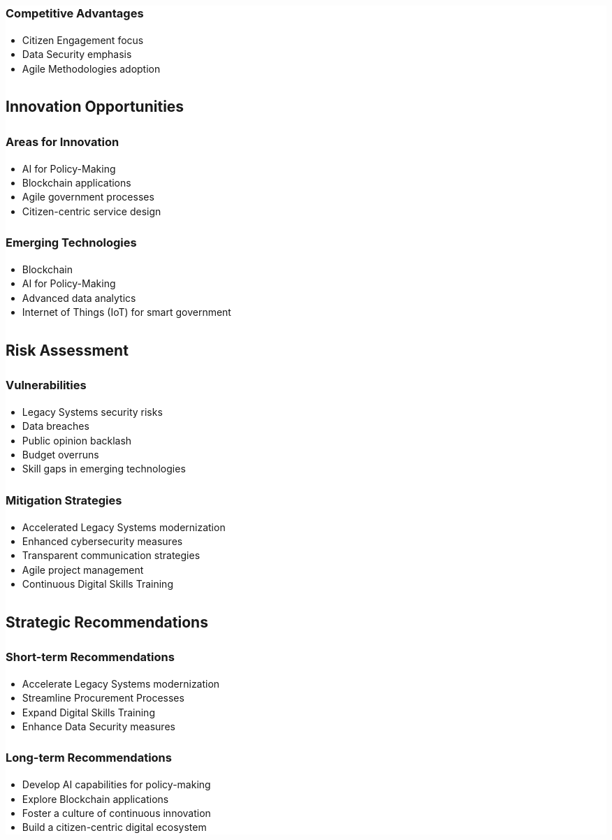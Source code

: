 ### Competitive Advantages
- Citizen Engagement focus
- Data Security emphasis
- Agile Methodologies adoption

## Innovation Opportunities

### Areas for Innovation
- AI for Policy-Making
- Blockchain applications
- Agile government processes
- Citizen-centric service design

### Emerging Technologies
- Blockchain
- AI for Policy-Making
- Advanced data analytics
- Internet of Things (IoT) for smart government

## Risk Assessment

### Vulnerabilities
- Legacy Systems security risks
- Data breaches
- Public opinion backlash
- Budget overruns
- Skill gaps in emerging technologies

### Mitigation Strategies
- Accelerated Legacy Systems modernization
- Enhanced cybersecurity measures
- Transparent communication strategies
- Agile project management
- Continuous Digital Skills Training

## Strategic Recommendations

### Short-term Recommendations
- Accelerate Legacy Systems modernization
- Streamline Procurement Processes
- Expand Digital Skills Training
- Enhance Data Security measures

### Long-term Recommendations
- Develop AI capabilities for policy-making
- Explore Blockchain applications
- Foster a culture of continuous innovation
- Build a citizen-centric digital ecosystem
